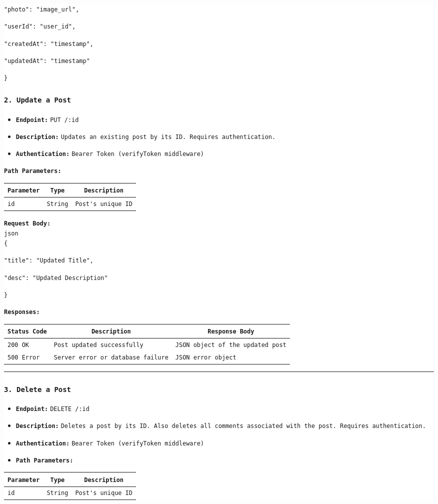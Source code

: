   `"photo": "image_url",`

  `"userId": "user_id",`

  `"createdAt": "timestamp",`

  `"updatedAt": "timestamp"`

`}`

### **`2. Update a Post`**

* **`Endpoint:`** `PUT /:id`

* **`Description:`** `Updates an existing post by its ID. Requires authentication.`

* **`Authentication:`** `Bearer Token (verifyToken middleware)`

**`Path Parameters:`**

| `Parameter` | `Type` | `Description` |
| ----- | ----- | ----- |
| `id` | `String` | `Post's unique ID` |

**`Request Body:`**  
`json`  
`{`

  `"title": "Updated Title",`

  `"desc": "Updated Description"`

`}`

**`Responses:`**

| `Status Code` | `Description` | `Response Body` |
| ----- | ----- | ----- |
| `200 OK` | `Post updated successfully` | `JSON object of the updated post` |
| `500 Error` | `Server error or database failure` | `JSON error object` |

---

### **`3. Delete a Post`**

* **`Endpoint:`** `DELETE /:id`

* **`Description:`** `Deletes a post by its ID. Also deletes all comments associated with the post. Requires authentication.`

* **`Authentication:`** `Bearer Token (verifyToken middleware)`

* **`Path Parameters:`**

| `Parameter` | `Type` | `Description` |
| ----- | ----- | ----- |
| `id` | `String` | `Post's unique ID` |
